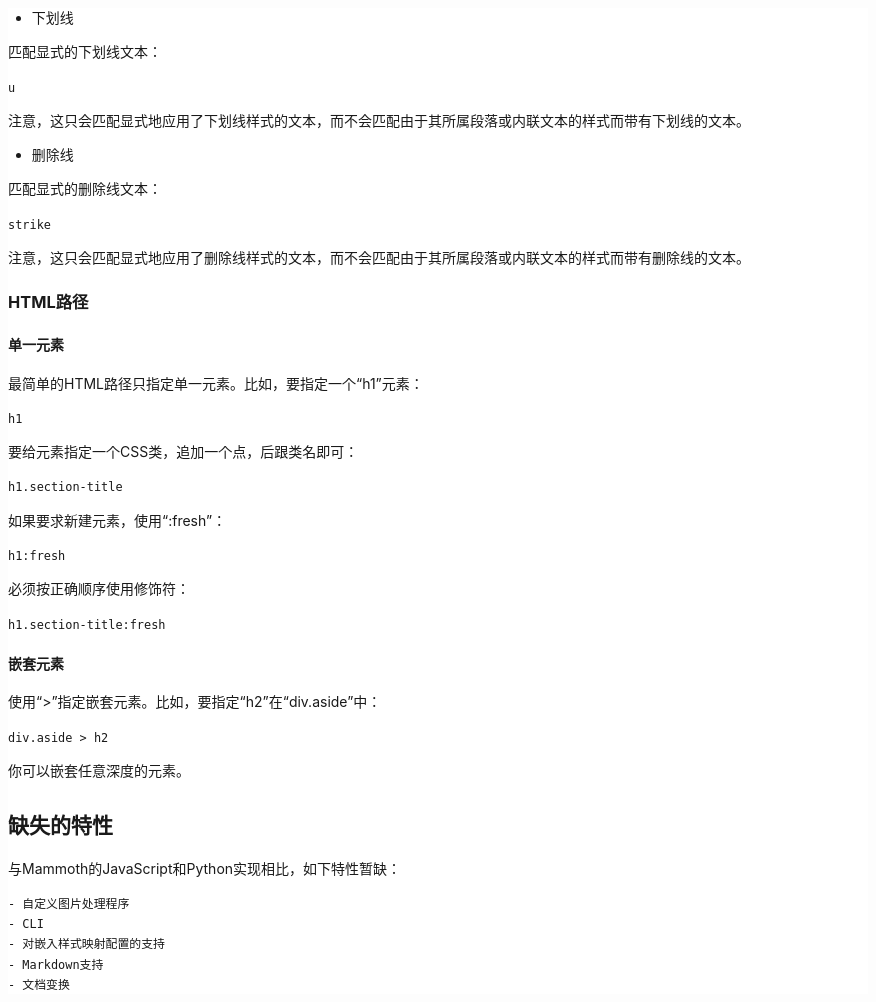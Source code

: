 - 下划线

匹配显式的下划线文本：

```
u
```

注意，这只会匹配显式地应用了下划线样式的文本，而不会匹配由于其所属段落或内联文本的样式而带有下划线的文本。

- 删除线

匹配显式的删除线文本：

```
strike
```

注意，这只会匹配显式地应用了删除线样式的文本，而不会匹配由于其所属段落或内联文本的样式而带有删除线的文本。

### HTML路径

#### 单一元素

最简单的HTML路径只指定单一元素。比如，要指定一个“h1”元素：

```
h1
```

要给元素指定一个CSS类，追加一个点，后跟类名即可：

```
h1.section-title
```

如果要求新建元素，使用“:fresh”：

```
h1:fresh
```

必须按正确顺序使用修饰符：

```
h1.section-title:fresh
```

#### 嵌套元素

使用“>”指定嵌套元素。比如，要指定“h2”在“div.aside”中：

```
div.aside > h2
```

你可以嵌套任意深度的元素。

## 缺失的特性

与Mammoth的JavaScript和Python实现相比，如下特性暂缺：

```
- 自定义图片处理程序
- CLI
- 对嵌入样式映射配置的支持
- Markdown支持
- 文档变换
```

## 